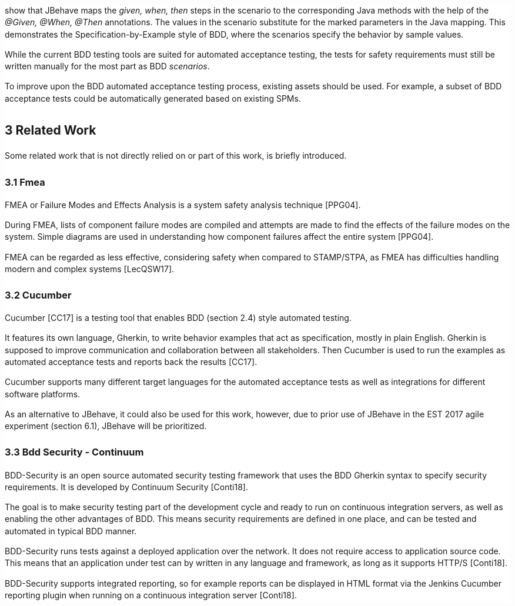 show that JBehave maps the *given, when, then* steps in the scenario to the corresponding Java methods with the help of the *@Given, @When, @Then* annotations. The values in the scenario substitute for the marked parameters in the Java mapping. This demonstrates the Specification-by-Example style of BDD, where the scenarios specify the behavior by sample values.

While the current BDD testing tools are suited for automated acceptance testing, the tests for safety requirements must still be written manually for the most part as BDD *scenarios*.

To improve upon the BDD automated acceptance testing process, existing assets should be used. For example, a subset of BDD acceptance tests could be automatically generated based on existing SPMs.

## 3 Related Work

Some related work that is not directly relied on or part of this work, is briefly introduced.

### 3.1 Fmea

FMEA or Failure Modes and Effects Analysis is a system safety analysis technique [PPG04].

During FMEA, lists of component failure modes are compiled and attempts are made to find the effects of the failure modes on the system. Simple diagrams are used in understanding how component failures affect the entire system [PPG04].

FMEA can be regarded as less effective, considering safety when compared to STAMP/STPA,
as FMEA has difficulties handling modern and complex systems [LecQSW17].

### 3.2 Cucumber

Cucumber [CC17] is a testing tool that enables BDD (section 2.4) style automated testing.

It features its own language, Gherkin, to write behavior examples that act as specification, mostly in plain English. Gherkin is supposed to improve communication and collaboration between all stakeholders. Then Cucumber is used to run the examples as automated acceptance tests and reports back the results [CC17].

Cucumber supports many different target languages for the automated acceptance tests as well as integrations for different software platforms.

As an alternative to JBehave, it could also be used for this work, however, due to prior use of JBehave in the EST 2017 agile experiment (section 6.1), JBehave will be prioritized.

### 3.3 Bdd Security - Continuum

BDD-Security is an open source automated security testing framework that uses the BDD
Gherkin syntax to specify security requirements. It is developed by Continuum Security
[Conti18].

The goal is to make security testing part of the development cycle and ready to run on continuous integration servers, as well as enabling the other advantages of BDD. This means security requirements are defined in one place, and can be tested and automated in typical BDD manner.

BDD-Security runs tests against a deployed application over the network. It does not require access to application source code. This means that an application under test can by written in any language and framework, as long as it supports HTTP/S [Conti18].

BDD-Security supports integrated reporting, so for example reports can be displayed in HTML format via the Jenkins Cucumber reporting plugin when running on a continuous integration server [Conti18].

